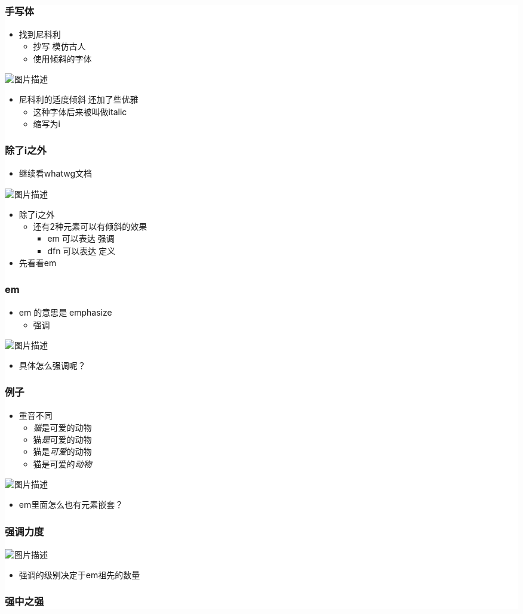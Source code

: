 ### 手写体

- 找到尼科利
	- 抄写 模仿古人 
	- 使用倾斜的字体

![图片描述](https://doc.shiyanlou.com/courses/uid1190679-20221124-1669274870709)

- 尼科利的适度倾斜 还加了些优雅
	- 这种字体后来被叫做italic
	- 缩写为i

### 除了i之外

- 继续看whatwg文档

![图片描述](https://doc.shiyanlou.com/courses/uid1190679-20221124-1669275251282)

- 除了i之外
	- 还有2种元素可以有倾斜的效果
		- em 可以表达 强调
		- dfn 可以表达 定义
- 先看看em

### em

- em 的意思是 emphasize
	- 强调

![图片描述](https://doc.shiyanlou.com/courses/uid1190679-20221207-1670378503068)

- 具体怎么强调呢？

### 例子

- 重音不同
	- <em>猫</em>是可爱的动物
	- 猫<em>是</em>可爱的动物
	- 猫是<em>可爱</em>的动物
	- 猫是可爱的<em>动物</em>

![图片描述](https://doc.shiyanlou.com/courses/uid1190679-20221124-1669275694890)

- em里面怎么也有元素嵌套？

### 强调力度

![图片描述](https://doc.shiyanlou.com/courses/uid1190679-20221124-1669275628850)

- 强调的级别决定于em祖先的数量


### 强中之强
